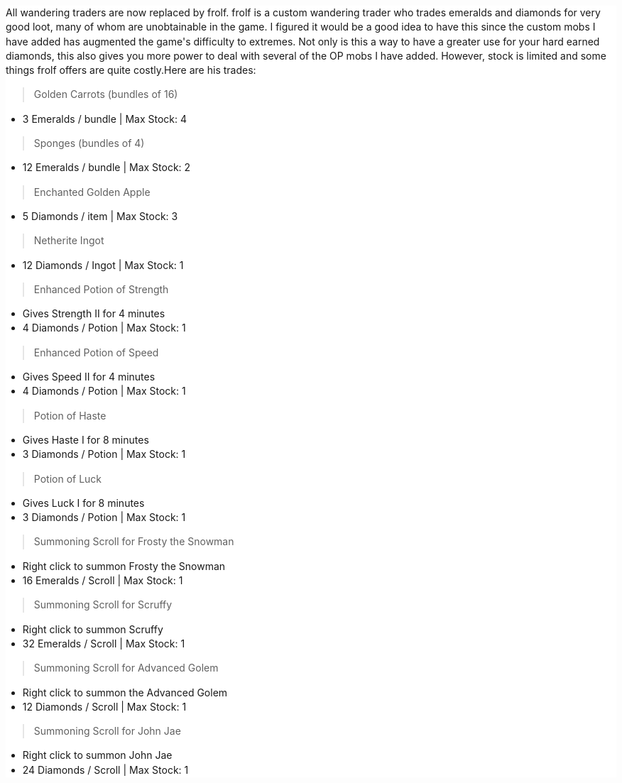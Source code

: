 All wandering traders are now replaced by frolf. frolf is a custom wandering trader who trades emeralds and diamonds for very good loot, many of whom are unobtainable in the game. I figured it would be a good idea to have this since the custom mobs I have added has augmented the game's difficulty to extremes. Not only is this a way to have a greater use for your hard earned diamonds, this also gives you more power to deal with several of the OP mobs I have added. However, stock is limited and some things frolf offers are quite costly.Here are his trades:  

> Golden Carrots (bundles of 16)

-   3 Emeralds / bundle | Max Stock: 4

> Sponges (bundles of 4)

-   12 Emeralds / bundle | Max Stock: 2

> Enchanted Golden Apple

-   5 Diamonds / item | Max Stock: 3

> Netherite Ingot

-   12 Diamonds / Ingot | Max Stock: 1

> Enhanced Potion of Strength

-   Gives Strength II for 4 minutes
-   4 Diamonds / Potion | Max Stock: 1

> Enhanced Potion of Speed

-   Gives Speed II for 4 minutes
-   4 Diamonds / Potion | Max Stock: 1

> Potion of Haste

-   Gives Haste I for 8 minutes
-   3 Diamonds / Potion | Max Stock: 1

> Potion of Luck

-   Gives Luck I for 8 minutes
-   3 Diamonds / Potion | Max Stock: 1

> Summoning Scroll for Frosty the Snowman

-   Right click to summon Frosty the Snowman
-   16 Emeralds / Scroll | Max Stock: 1

> Summoning Scroll for Scruffy

-   Right click to summon Scruffy
-   32 Emeralds / Scroll | Max Stock: 1

> Summoning Scroll for Advanced Golem

-   Right click to summon the Advanced Golem
-   12 Diamonds / Scroll | Max Stock: 1

> Summoning Scroll for John Jae

-   Right click to summon John Jae
-   24 Diamonds / Scroll | Max Stock: 1

